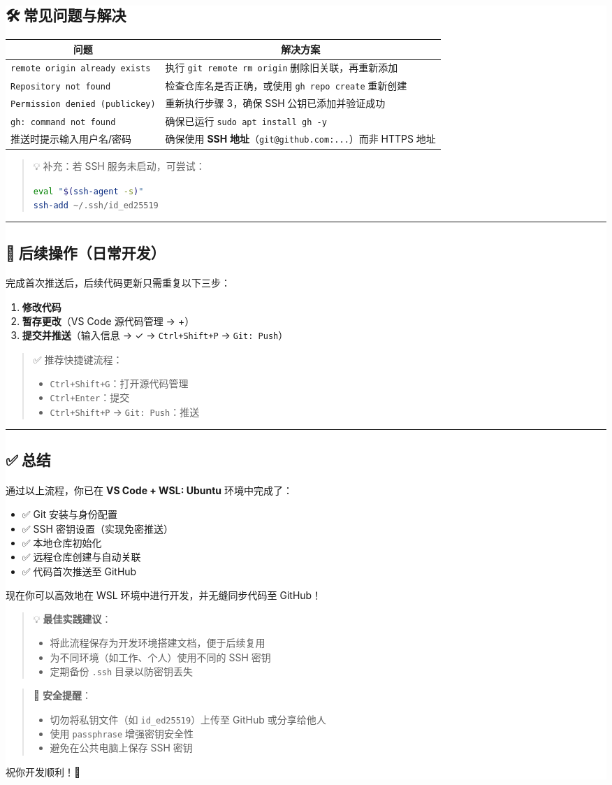 ## 🛠 常见问题与解决

| 问题 | 解决方案 |
|------|----------|
| `remote origin already exists` | 执行 `git remote rm origin` 删除旧关联，再重新添加 |
| `Repository not found` | 检查仓库名是否正确，或使用 `gh repo create` 重新创建 |
| `Permission denied (publickey)` | 重新执行步骤 3，确保 SSH 公钥已添加并验证成功 |
| `gh: command not found` | 确保已运行 `sudo apt install gh -y` |
| 推送时提示输入用户名/密码 | 确保使用 **SSH 地址**（`git@github.com:...`）而非 HTTPS 地址 |

> 💡 补充：若 SSH 服务未启动，可尝试：
> ```bash
> eval "$(ssh-agent -s)"
> ssh-add ~/.ssh/id_ed25519
> ```

---

## 🎯 后续操作（日常开发）

完成首次推送后，后续代码更新只需重复以下三步：

1. **修改代码**
2. **暂存更改**（VS Code 源代码管理 → +）
3. **提交并推送**（输入信息 → ✓ → `Ctrl+Shift+P` → `Git: Push`）

> ✅ 推荐快捷键流程：
> - `Ctrl+Shift+G`：打开源代码管理
> - `Ctrl+Enter`：提交
> - `Ctrl+Shift+P` → `Git: Push`：推送

---

## ✅ 总结

通过以上流程，你已在 **VS Code + WSL: Ubuntu** 环境中完成了：

- ✅ Git 安装与身份配置  
- ✅ SSH 密钥设置（实现免密推送）  
- ✅ 本地仓库初始化  
- ✅ 远程仓库创建与自动关联  
- ✅ 代码首次推送至 GitHub  

现在你可以高效地在 WSL 环境中进行开发，并无缝同步代码至 GitHub！

> 💡 **最佳实践建议**：
> - 将此流程保存为开发环境搭建文档，便于后续复用
> - 为不同环境（如工作、个人）使用不同的 SSH 密钥
> - 定期备份 `.ssh` 目录以防密钥丢失

> 🚫 **安全提醒**：
> - 切勿将私钥文件（如 `id_ed25519`）上传至 GitHub 或分享给他人
> - 使用 `passphrase` 增强密钥安全性
> - 避免在公共电脑上保存 SSH 密钥

祝你开发顺利！🚀
